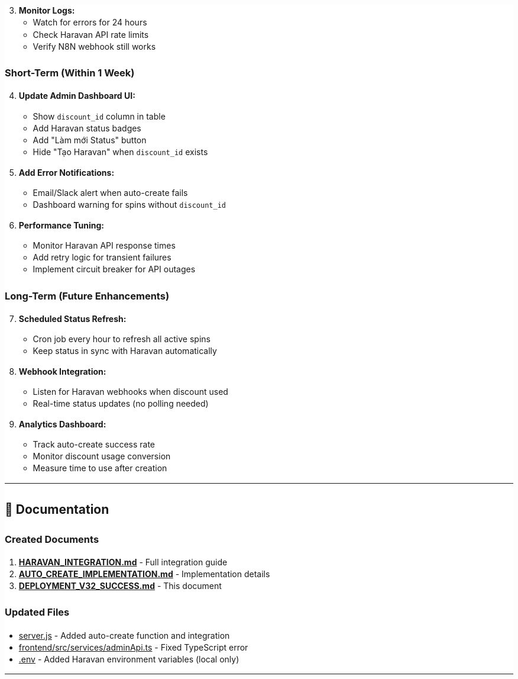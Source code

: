3. **Monitor Logs:**
   - Watch for errors for 24 hours
   - Check Haravan API rate limits
   - Verify N8N webhook still works

### Short-Term (Within 1 Week)

4. **Update Admin Dashboard UI:**
   - Show `discount_id` column in table
   - Add Haravan status badges
   - Add "Làm mới Status" button
   - Hide "Tạo Haravan" when `discount_id` exists

5. **Add Error Notifications:**
   - Email/Slack alert when auto-create fails
   - Dashboard warning for spins without `discount_id`

6. **Performance Tuning:**
   - Monitor Haravan API response times
   - Add retry logic for transient failures
   - Implement circuit breaker for API outages

### Long-Term (Future Enhancements)

7. **Scheduled Status Refresh:**
   - Cron job every hour to refresh all active spins
   - Keep status in sync with Haravan automatically

8. **Webhook Integration:**
   - Listen for Haravan webhooks when discount used
   - Real-time status updates (no polling needed)

9. **Analytics Dashboard:**
   - Track auto-create success rate
   - Monitor discount usage conversion
   - Measure time to use after creation

---

## 📝 Documentation

### Created Documents

1. **[HARAVAN_INTEGRATION.md](HARAVAN_INTEGRATION.md)** - Full integration guide
2. **[AUTO_CREATE_IMPLEMENTATION.md](AUTO_CREATE_IMPLEMENTATION.md)** - Implementation details
3. **[DEPLOYMENT_V32_SUCCESS.md](DEPLOYMENT_V32_SUCCESS.md)** - This document

### Updated Files

- [server.js](server.js) - Added auto-create function and integration
- [frontend/src/services/adminApi.ts](frontend/src/services/adminApi.ts) - Fixed TypeScript error
- [.env](.env) - Added Haravan environment variables (local only)

---
